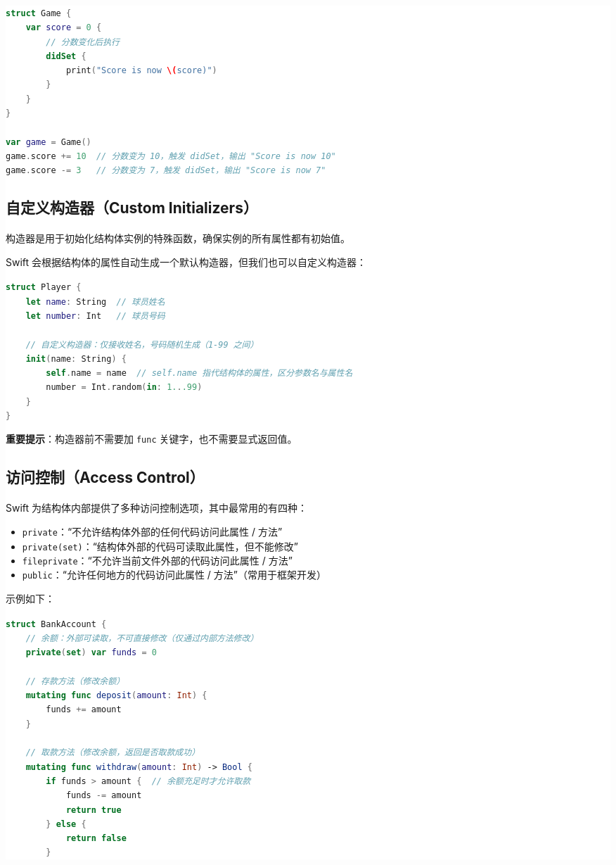 ```swift
struct Game {
    var score = 0 {
        // 分数变化后执行
        didSet {
            print("Score is now \(score)")
        }
    }
}

var game = Game()
game.score += 10  // 分数变为 10，触发 didSet，输出 "Score is now 10"
game.score -= 3   // 分数变为 7，触发 didSet，输出 "Score is now 7"
```



## 自定义构造器（Custom Initializers）

构造器是用于初始化结构体实例的特殊函数，确保实例的所有属性都有初始值。

Swift 会根据结构体的属性自动生成一个默认构造器，但我们也可以自定义构造器：

```swift
struct Player {
    let name: String  // 球员姓名
    let number: Int   // 球员号码

    // 自定义构造器：仅接收姓名，号码随机生成（1-99 之间）
    init(name: String) {
        self.name = name  // self.name 指代结构体的属性，区分参数名与属性名
        number = Int.random(in: 1...99)
    }
}
```

**重要提示**：构造器前不需要加 `func` 关键字，也不需要显式返回值。



## 访问控制（Access Control）

Swift 为结构体内部提供了多种访问控制选项，其中最常用的有四种：

- `private`：“不允许结构体外部的任何代码访问此属性 / 方法”
- `private(set)`：“结构体外部的代码可读取此属性，但不能修改”
- `fileprivate`：“不允许当前文件外部的代码访问此属性 / 方法”
- `public`：“允许任何地方的代码访问此属性 / 方法”（常用于框架开发）

示例如下：

```swift
struct BankAccount {
    // 余额：外部可读取，不可直接修改（仅通过内部方法修改）
    private(set) var funds = 0

    // 存款方法（修改余额）
    mutating func deposit(amount: Int) {
        funds += amount
    }

    // 取款方法（修改余额，返回是否取款成功）
    mutating func withdraw(amount: Int) -> Bool {
        if funds > amount {  // 余额充足时才允许取款
            funds -= amount
            return true
        } else {
            return false
        }
```